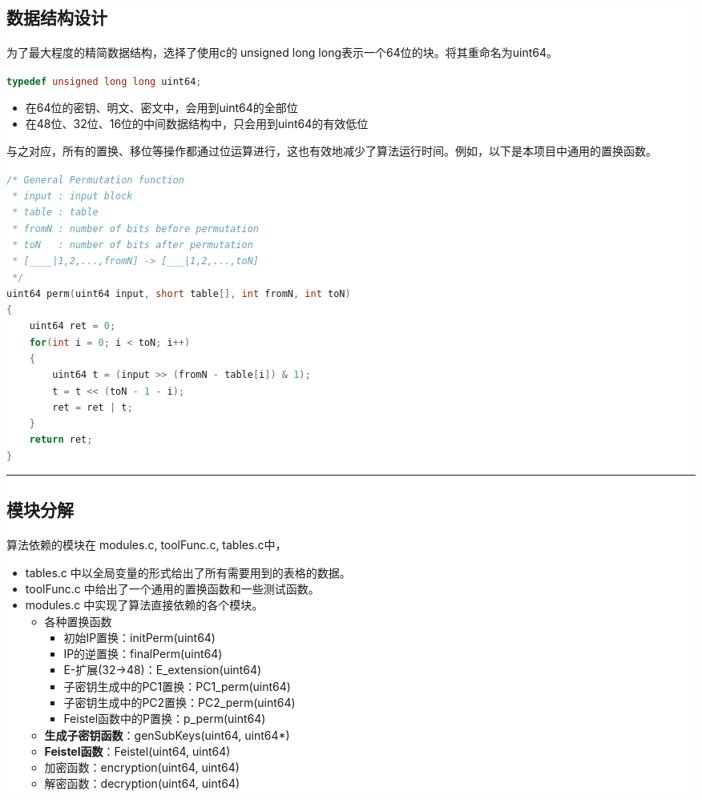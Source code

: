 ## 数据结构设计

为了最大程度的精简数据结构，选择了使用c的 unsigned long long表示一个64位的块。将其重命名为uint64。

```c
typedef unsigned long long uint64;
```

- 在64位的密钥、明文、密文中，会用到uint64的全部位
- 在48位、32位、16位的中间数据结构中，只会用到uint64的有效低位

与之对应，所有的置换、移位等操作都通过位运算进行，这也有效地减少了算法运行时间。例如，以下是本项目中通用的置换函数。

```c
/* General Permutation function
 * input : input block
 * table : table
 * fromN : number of bits before permutation
 * toN   : number of bits after permutation
 * [____|1,2,...,fromN] -> [___|1,2,...,toN] 
 */ 
uint64 perm(uint64 input, short table[], int fromN, int toN)
{
    uint64 ret = 0;
    for(int i = 0; i < toN; i++)
    {
        uint64 t = (input >> (fromN - table[i]) & 1);
        t = t << (toN - 1 - i);
        ret = ret | t;
    }
    return ret;
}
```

----

## 模块分解

算法依赖的模块在 modules.c, toolFunc.c, tables.c中，
- tables.c 中以全局变量的形式给出了所有需要用到的表格的数据。
- toolFunc.c 中给出了一个通用的置换函数和一些测试函数。
- modules.c 中实现了算法直接依赖的各个模块。
    - 各种置换函数
        - 初始IP置换：initPerm(uint64)
        - IP的逆置换：finalPerm(uint64)
        - E-扩展(32->48)：E_extension(uint64)
        - 子密钥生成中的PC1置换：PC1_perm(uint64)
        - 子密钥生成中的PC2置换：PC2_perm(uint64)
        - Feistel函数中的P置换：p_perm(uint64)
    - **生成子密钥函数**：genSubKeys(uint64, uint64*)
    - **Feistel函数**：Feistel(uint64, uint64)
    - 加密函数：encryption(uint64, uint64)
    - 解密函数：decryption(uint64, uint64)

